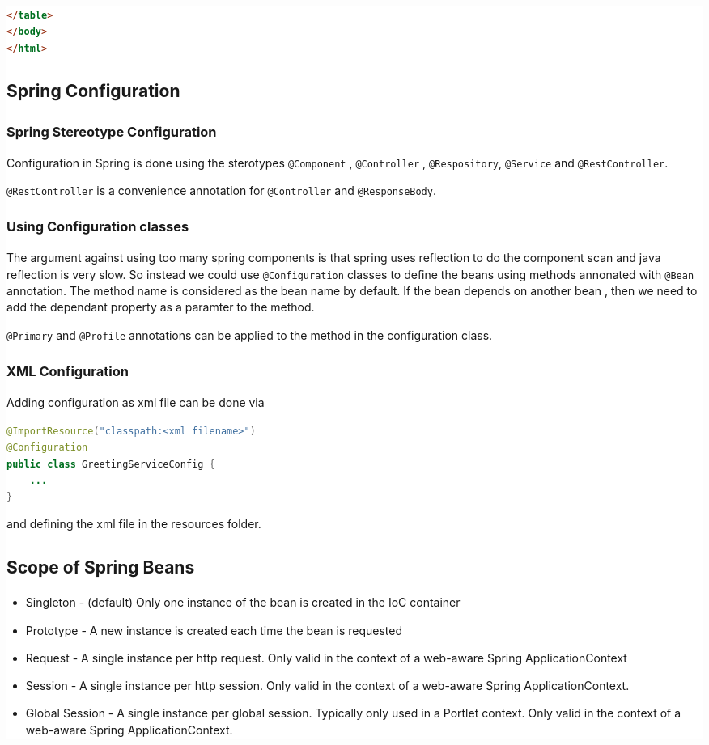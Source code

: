 ```html
</table>
</body>
</html>
```

## Spring Configuration

### Spring Stereotype Configuration

Configuration in Spring is done using the sterotypes ```@Component``` , ```@Controller``` , ```@Respository```, ```@Service```  and ```@RestController```.

```@RestController``` is a convenience annotation for ```@Controller``` and  ```@ResponseBody```.

### Using Configuration classes

The argument against using too many spring components is that spring uses reflection to do the component scan and java reflection is very slow. So instead we could use ```@Configuration``` classes to define the  beans using methods annonated with ```@Bean``` annotation. The method name is considered as the bean name by default.
If the bean depends on another bean , then we need to add the dependant property as a paramter to the method. 

```@Primary``` and ```@Profile```
annotations can be applied to the method in the configuration class.

### XML Configuration

Adding configuration as xml file can be done via 

```java
@ImportResource("classpath:<xml filename>")
@Configuration
public class GreetingServiceConfig {
    ...    
}
```

and defining the xml file in the resources folder.


## Scope of Spring Beans

* Singleton - (default) Only one instance of the bean is created in the IoC container

* Prototype - A new instance is created each time the bean is requested

* Request - A single instance per http request. Only valid in the context of a web-aware Spring
ApplicationContext

* Session - A single instance per http session. Only valid in the context of a web-aware Spring
ApplicationContext.

* Global Session - A single instance per global session. Typically only used in a Portlet context.
Only valid in the context of a web-aware Spring ApplicationContext. 
